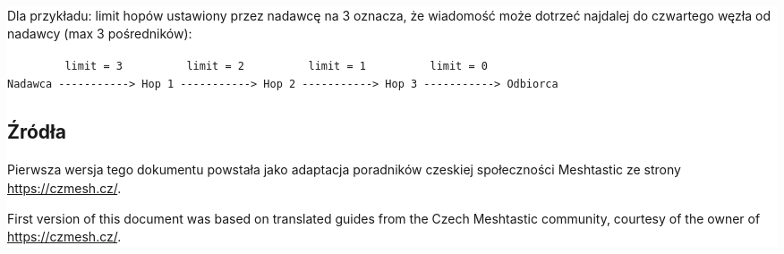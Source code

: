 Dla przykładu: limit hopów ustawiony przez nadawcę na 3 oznacza, że wiadomość może dotrzeć najdalej do czwartego węzła
od nadawcy (max 3 pośredników):

```
         limit = 3          limit = 2          limit = 1          limit = 0
Nadawca -----------> Hop 1 -----------> Hop 2 -----------> Hop 3 -----------> Odbiorca
```

## Źródła

Pierwsza wersja tego dokumentu powstała jako adaptacja poradników czeskiej społeczności Meshtastic ze strony
https://czmesh.cz/.

First version of this document was based on translated guides from the Czech Meshtastic community, courtesy of the owner
of https://czmesh.cz/.
